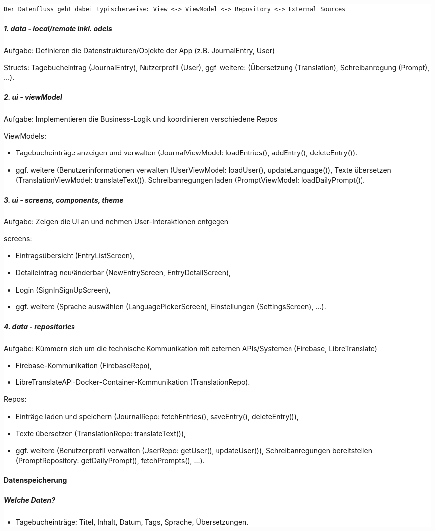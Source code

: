     

	Der Datenfluss geht dabei typischerweise: View <-> ViewModel <-> Repository <-> External Sources

##### 1. data - local/remote inkl. odels

Aufgabe: Definieren die Datenstrukturen/Objekte der App (z.B. JournalEntry, User)

Structs: Tagebucheintrag (JournalEntry), Nutzerprofil (User), ggf. weitere: (Übersetzung (Translation), Schreibanregung (Prompt), ...).

##### 2. ui - viewModel

Aufgabe: Implementieren die Business-Logik und koordinieren verschiedene Repos

ViewModels:

- Tagebucheinträge anzeigen und verwalten (JournalViewModel: loadEntries(), addEntry(), deleteEntry()).

- ggf. weitere (Benutzerinformationen verwalten (UserViewModel: loadUser(), updateLanguage()), Texte übersetzen (TranslationViewModel: translateText()), Schreibanregungen laden (PromptViewModel: loadDailyPrompt()).

##### 3. ui - screens, components, theme

Aufgabe: Zeigen die UI an und nehmen User-Interaktionen entgegen

screens:

- Eintragsübersicht (EntryListScreen),

- Detaileintrag neu/änderbar (NewEntryScreen, EntryDetailScreen),

- Login (SignInSignUpScreen),

- ggf. weitere (Sprache auswählen (LanguagePickerScreen), Einstellungen (SettingsScreen), ...).

##### 4. data - repositories

Aufgabe: Kümmern sich um die technische Kommunikation mit externen APIs/Systemen (Firebase, LibreTranslate)

- Firebase-Kommunikation (FirebaseRepo),

- LibreTranslateAPI-Docker-Container-Kommunikation (TranslationRepo).

Repos:

- Einträge laden und speichern (JournalRepo: fetchEntries(), saveEntry(), deleteEntry()),

- Texte übersetzen (TranslationRepo: translateText()),

- ggf. weitere (Benutzerprofil verwalten (UserRepo: getUser(), updateUser()), Schreibanregungen bereitstellen (PromptRepository: getDailyPrompt(), fetchPrompts(), ...).

#### Datenspeicherung

##### Welche Daten?

- Tagebucheinträge: Titel, Inhalt, Datum, Tags, Sprache, Übersetzungen.
